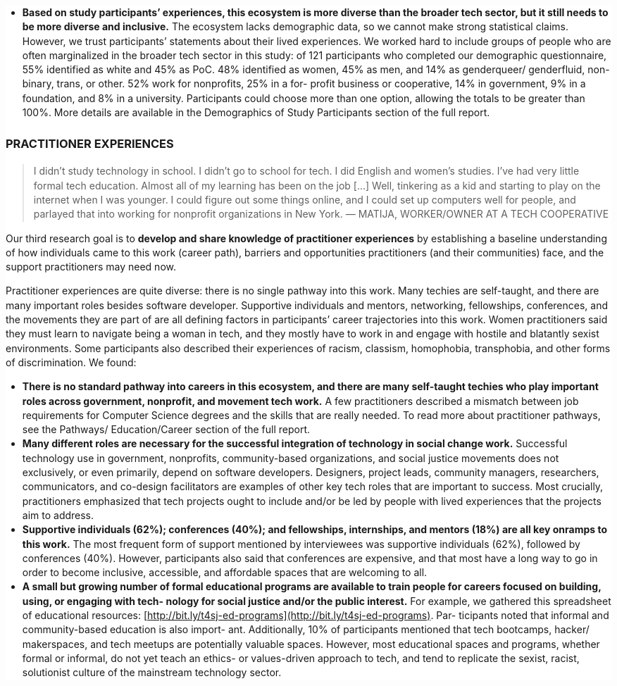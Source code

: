 - **Based on study participants’ experiences, this ecosystem is more diverse than the broader tech sector, but it still needs to be more diverse and inclusive.** The ecosystem lacks demographic data, so we cannot make strong statistical claims. However, we trust participants’ statements about their
lived experiences. We worked hard to include groups of people who are often marginalized in the broader tech sector in this study: of 121 participants who completed our demographic questionnaire, 55% identified as white and 45%
as PoC. 48% identified as women, 45% as men, and 14% as genderqueer/ genderfluid, non-binary, trans, or other. 52% work for nonprofits, 25% in a for- profit business or cooperative, 14% in government, 9% in a foundation, and 8% in a university. Participants could choose more than one option, allowing the totals to be greater than 100%. More details are available in the Demographics of Study Participants section of the full report.

### PRACTITIONER EXPERIENCES

> I didn’t study technology in school. I didn’t go to school for tech. I did English and women’s studies. I’ve had very little formal tech education. Almost all of my learning has been on the job [...] Well, tinkering as a kid and starting to play on the internet when I was younger. I could figure out some things online, and I could set up computers well for people, and parlayed that into working for nonprofit organizations in New York.
— MATIJA, WORKER/OWNER AT A TECH COOPERATIVE

Our third research goal is to **develop and share knowledge of practitioner experiences** by establishing a baseline understanding of how individuals came to this work (career path), barriers and opportunities practitioners (and their communities) face, and the support practitioners may need now.

Practitioner experiences are quite diverse: there is no single pathway into this work. Many techies are self-taught, and there are many important roles besides software developer. Supportive individuals and mentors, networking, fellowships, conferences, and the movements they are part of are all defining factors in participants’ career trajectories into this work. Women practitioners said they must learn to navigate being a woman in tech, and they mostly have to work in and engage with hostile and blatantly sexist environments. Some participants also described their experiences of racism, classism, homophobia, transphobia, and other forms of discrimination. We found:

- **There is no standard pathway into careers in this ecosystem, and there are many self-taught techies who play important roles across government, nonprofit, and movement tech work.** A few practitioners described a mismatch between job requirements for Computer Science degrees and the skills that are really needed. To read more about practitioner pathways, see the Pathways/ Education/Career section of the full report.
- **Many different roles are necessary for the successful integration of technology in social change work.** Successful technology use in government, nonprofits, community-based organizations, and social justice movements does not exclusively, or even primarily, depend on software developers. Designers, project leads, community managers, researchers, communicators, and co-design facilitators are examples of other key tech roles that are important to success. Most crucially, practitioners emphasized that tech projects ought to include and/or be led by people with lived experiences that the projects aim to address.
- **Supportive individuals (62%); conferences (40%); and fellowships, internships, and mentors (18%) are all key onramps to this work.** The most frequent form of support mentioned by interviewees was supportive individuals (62%), followed by conferences (40%). However, participants also said that conferences are expensive, and that most have a long way to go in order to become inclusive, accessible, and affordable spaces that are welcoming to all.
- **A small but growing number of formal educational programs are available to train people for careers focused on building, using, or engaging with tech- nology for social justice and/or the public interest.** For example, we gathered this spreadsheet of educational resources: [http://bit.ly/t4sj-ed-programs](http://bit.ly/t4sj-ed-programs). Par- ticipants noted that informal and community-based education is also import- ant. Additionally, 10% of participants mentioned that tech bootcamps, hacker/ makerspaces, and tech meetups are potentially valuable spaces. However, most educational spaces and programs, whether formal or informal, do not yet teach an ethics- or values-driven approach to tech, and tend to replicate the sexist, racist, solutionist culture of the mainstream technology sector.